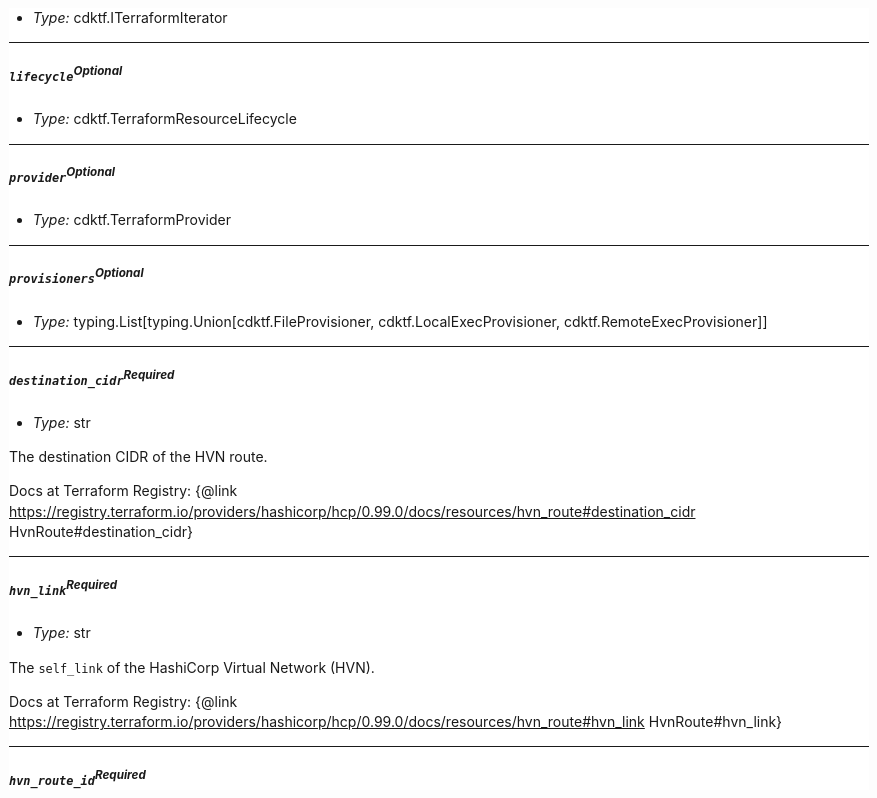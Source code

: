 - *Type:* cdktf.ITerraformIterator

---

##### `lifecycle`<sup>Optional</sup> <a name="lifecycle" id="@cdktf/provider-hcp.hvnRoute.HvnRoute.Initializer.parameter.lifecycle"></a>

- *Type:* cdktf.TerraformResourceLifecycle

---

##### `provider`<sup>Optional</sup> <a name="provider" id="@cdktf/provider-hcp.hvnRoute.HvnRoute.Initializer.parameter.provider"></a>

- *Type:* cdktf.TerraformProvider

---

##### `provisioners`<sup>Optional</sup> <a name="provisioners" id="@cdktf/provider-hcp.hvnRoute.HvnRoute.Initializer.parameter.provisioners"></a>

- *Type:* typing.List[typing.Union[cdktf.FileProvisioner, cdktf.LocalExecProvisioner, cdktf.RemoteExecProvisioner]]

---

##### `destination_cidr`<sup>Required</sup> <a name="destination_cidr" id="@cdktf/provider-hcp.hvnRoute.HvnRoute.Initializer.parameter.destinationCidr"></a>

- *Type:* str

The destination CIDR of the HVN route.

Docs at Terraform Registry: {@link https://registry.terraform.io/providers/hashicorp/hcp/0.99.0/docs/resources/hvn_route#destination_cidr HvnRoute#destination_cidr}

---

##### `hvn_link`<sup>Required</sup> <a name="hvn_link" id="@cdktf/provider-hcp.hvnRoute.HvnRoute.Initializer.parameter.hvnLink"></a>

- *Type:* str

The `self_link` of the HashiCorp Virtual Network (HVN).

Docs at Terraform Registry: {@link https://registry.terraform.io/providers/hashicorp/hcp/0.99.0/docs/resources/hvn_route#hvn_link HvnRoute#hvn_link}

---

##### `hvn_route_id`<sup>Required</sup> <a name="hvn_route_id" id="@cdktf/provider-hcp.hvnRoute.HvnRoute.Initializer.parameter.hvnRouteId"></a>
